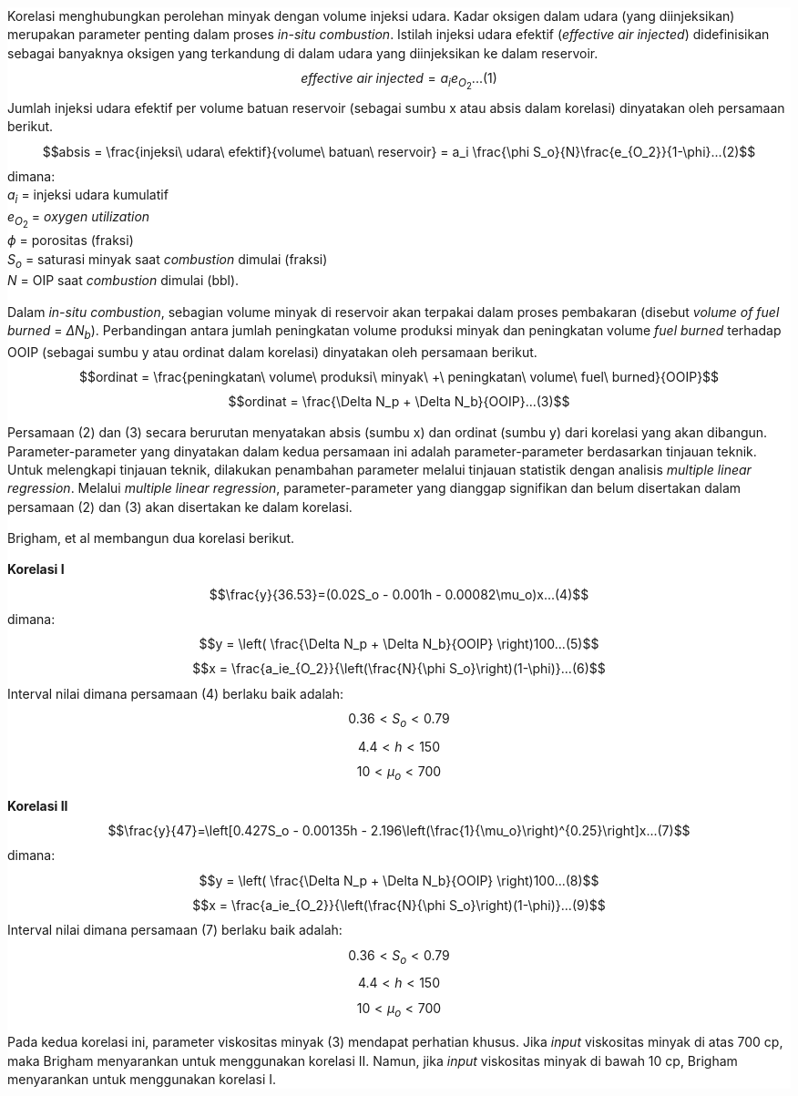Korelasi menghubungkan perolehan minyak dengan volume injeksi udara. Kadar oksigen dalam udara (yang diinjeksikan) merupakan parameter penting dalam proses *in-situ combustion*. Istilah injeksi udara efektif (*effective air injected*) didefinisikan sebagai banyaknya oksigen yang terkandung di dalam udara yang diinjeksikan ke dalam reservoir.
$$effective\ air\ injected = a_ie_{O_2}...(1)$$
Jumlah injeksi udara efektif per volume batuan reservoir (sebagai sumbu x atau absis dalam korelasi) dinyatakan oleh persamaan berikut.
$$absis = \frac{injeksi\ udara\ efektif}{volume\ batuan\ reservoir} = a_i \frac{\phi S_o}{N}\frac{e_{O_2}}{1-\phi}...(2)$$
dimana: </br>
$a_i$ = injeksi udara kumulatif </br>
$e_{O_2}$ = _oxygen utilization_ </br>
$\phi$ = porositas (fraksi) </br>
$S_o$ = saturasi minyak saat _combustion_ dimulai (fraksi) </br>
$N$ = OIP saat _combustion_ dimulai (bbl).

Dalam _in-situ combustion_, sebagian volume minyak di reservoir akan terpakai dalam proses pembakaran (disebut _volume of fuel burned_ = $\Delta N_b$). Perbandingan antara jumlah peningkatan volume produksi minyak dan peningkatan volume _fuel burned_ terhadap OOIP (sebagai sumbu y atau ordinat dalam korelasi) dinyatakan oleh persamaan berikut.
$$ordinat = \frac{peningkatan\ volume\ produksi\ minyak\ +\ peningkatan\ volume\ fuel\ burned}{OOIP}$$
$$ordinat = \frac{\Delta N_p + \Delta N_b}{OOIP}...(3)$$

Persamaan (2) dan (3) secara berurutan menyatakan absis (sumbu x) dan ordinat (sumbu y) dari korelasi yang akan dibangun. Parameter-parameter yang dinyatakan dalam kedua persamaan ini adalah parameter-parameter berdasarkan tinjauan teknik. Untuk melengkapi tinjauan teknik, dilakukan penambahan parameter melalui tinjauan statistik dengan analisis _multiple linear regression_. Melalui _multiple linear regression_, parameter-parameter yang dianggap signifikan dan belum disertakan dalam persamaan (2) dan (3) akan disertakan ke dalam korelasi.

Brigham, et al membangun dua korelasi berikut.

__Korelasi I__
$$\frac{y}{36.53}=(0.02S_o - 0.001h - 0.00082\mu_o)x...(4)$$
dimana:
$$y = \left( \frac{\Delta N_p + \Delta N_b}{OOIP} \right)100...(5)$$
$$x = \frac{a_ie_{O_2}}{\left(\frac{N}{\phi S_o}\right)(1-\phi)}...(6)$$
Interval nilai dimana persamaan (4) berlaku baik adalah:
$$0.36 < S_o < 0.79$$
$$4.4 < h < 150$$
$$10 < \mu_o < 700$$

__Korelasi II__
$$\frac{y}{47}=\left[0.427S_o - 0.00135h - 2.196\left(\frac{1}{\mu_o}\right)^{0.25}\right]x...(7)$$
dimana:
$$y = \left( \frac{\Delta N_p + \Delta N_b}{OOIP} \right)100...(8)$$
$$x = \frac{a_ie_{O_2}}{\left(\frac{N}{\phi S_o}\right)(1-\phi)}...(9)$$
Interval nilai dimana persamaan (7) berlaku baik adalah:
$$0.36 < S_o < 0.79$$
$$4.4 < h < 150$$
$$10 < \mu_o < 700$$

Pada kedua korelasi ini, parameter viskositas minyak (3) mendapat perhatian khusus. Jika _input_ viskositas minyak di atas 700 cp, maka Brigham menyarankan untuk menggunakan korelasi II. Namun, jika _input_ viskositas minyak di bawah 10 cp, Brigham menyarankan untuk menggunakan korelasi I.
